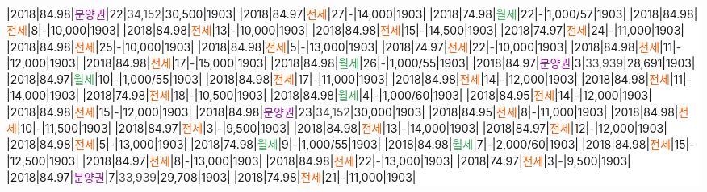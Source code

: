 |2018|84.98|<span style="color:#9C11A5">분양권</span>|22|<span style="color:#444444">34,152</span>|30,500|1903|
|2018|84.97|<span style="color:#ff5a00">전세</span>|27|<span style="color:#444444">-</span>|14,000|1903|
|2018|74.98|<span style="color:#34a853">월세</span>|22|<span style="color:#444444">-</span>|1,000/57|1903|
|2018|84.98|<span style="color:#ff5a00">전세</span>|8|<span style="color:#444444">-</span>|10,000|1903|
|2018|84.98|<span style="color:#ff5a00">전세</span>|13|<span style="color:#444444">-</span>|10,000|1903|
|2018|84.98|<span style="color:#ff5a00">전세</span>|15|<span style="color:#444444">-</span>|14,500|1903|
|2018|74.97|<span style="color:#ff5a00">전세</span>|24|<span style="color:#444444">-</span>|11,000|1903|
|2018|84.98|<span style="color:#ff5a00">전세</span>|25|<span style="color:#444444">-</span>|10,000|1903|
|2018|84.98|<span style="color:#ff5a00">전세</span>|5|<span style="color:#444444">-</span>|13,000|1903|
|2018|74.97|<span style="color:#ff5a00">전세</span>|22|<span style="color:#444444">-</span>|10,000|1903|
|2018|84.98|<span style="color:#ff5a00">전세</span>|11|<span style="color:#444444">-</span>|12,000|1903|
|2018|84.98|<span style="color:#ff5a00">전세</span>|17|<span style="color:#444444">-</span>|15,000|1903|
|2018|84.98|<span style="color:#34a853">월세</span>|26|<span style="color:#444444">-</span>|1,000/55|1903|
|2018|84.97|<span style="color:#9C11A5">분양권</span>|3|<span style="color:#444444">33,939</span>|28,691|1903|
|2018|84.97|<span style="color:#34a853">월세</span>|10|<span style="color:#444444">-</span>|1,000/55|1903|
|2018|84.98|<span style="color:#ff5a00">전세</span>|17|<span style="color:#444444">-</span>|11,000|1903|
|2018|84.98|<span style="color:#ff5a00">전세</span>|14|<span style="color:#444444">-</span>|12,000|1903|
|2018|84.98|<span style="color:#ff5a00">전세</span>|11|<span style="color:#444444">-</span>|14,000|1903|
|2018|74.98|<span style="color:#ff5a00">전세</span>|18|<span style="color:#444444">-</span>|10,500|1903|
|2018|84.98|<span style="color:#34a853">월세</span>|4|<span style="color:#444444">-</span>|1,000/60|1903|
|2018|84.95|<span style="color:#ff5a00">전세</span>|14|<span style="color:#444444">-</span>|12,000|1903|
|2018|84.98|<span style="color:#ff5a00">전세</span>|15|<span style="color:#444444">-</span>|12,000|1903|
|2018|84.98|<span style="color:#9C11A5">분양권</span>|23|<span style="color:#444444">34,152</span>|30,000|1903|
|2018|84.95|<span style="color:#ff5a00">전세</span>|8|<span style="color:#444444">-</span>|11,000|1903|
|2018|84.98|<span style="color:#ff5a00">전세</span>|10|<span style="color:#444444">-</span>|11,500|1903|
|2018|84.97|<span style="color:#ff5a00">전세</span>|3|<span style="color:#444444">-</span>|9,500|1903|
|2018|84.98|<span style="color:#ff5a00">전세</span>|13|<span style="color:#444444">-</span>|14,000|1903|
|2018|84.97|<span style="color:#ff5a00">전세</span>|12|<span style="color:#444444">-</span>|12,000|1903|
|2018|84.98|<span style="color:#ff5a00">전세</span>|5|<span style="color:#444444">-</span>|13,000|1903|
|2018|74.98|<span style="color:#34a853">월세</span>|9|<span style="color:#444444">-</span>|1,000/55|1903|
|2018|84.98|<span style="color:#34a853">월세</span>|7|<span style="color:#444444">-</span>|2,000/60|1903|
|2018|84.98|<span style="color:#ff5a00">전세</span>|15|<span style="color:#444444">-</span>|12,500|1903|
|2018|84.97|<span style="color:#ff5a00">전세</span>|8|<span style="color:#444444">-</span>|13,000|1903|
|2018|84.98|<span style="color:#ff5a00">전세</span>|22|<span style="color:#444444">-</span>|13,000|1903|
|2018|74.97|<span style="color:#ff5a00">전세</span>|3|<span style="color:#444444">-</span>|9,500|1903|
|2018|84.97|<span style="color:#9C11A5">분양권</span>|7|<span style="color:#444444">33,939</span>|29,708|1903|
|2018|74.98|<span style="color:#ff5a00">전세</span>|21|<span style="color:#444444">-</span>|11,000|1903|